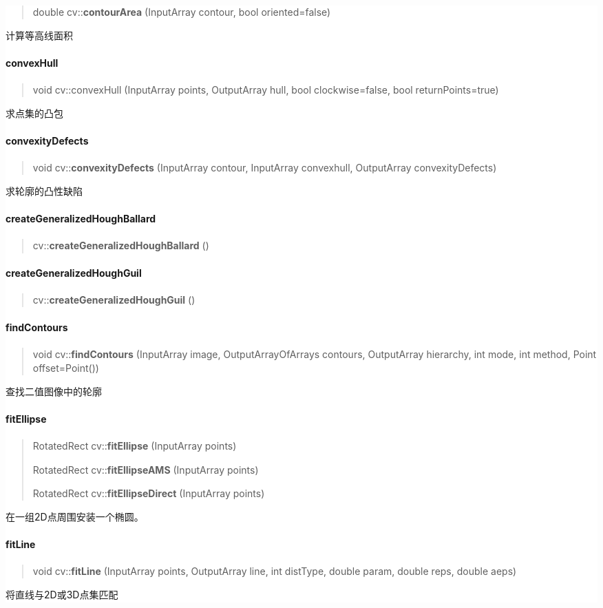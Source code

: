 > double  cv::**contourArea** (InputArray contour, bool oriented=false) 

计算等高线面积



#### convexHull 

> void  cv::convexHull (InputArray points, OutputArray hull, bool clockwise=false, bool returnPoints=true) 

求点集的凸包



#### convexityDefects 

> void  cv::**convexityDefects** (InputArray contour, InputArray convexhull, OutputArray convexityDefects) 

求轮廓的凸性缺陷



#### createGeneralizedHoughBallard 

> cv::**createGeneralizedHoughBallard** ()



#### createGeneralizedHoughGuil 

> cv::**createGeneralizedHoughGuil** ()



#### findContours 

> void  cv::**findContours** (InputArray image, OutputArrayOfArrays contours, OutputArray hierarchy, int mode, int method, Point offset=Point()) 

查找二值图像中的轮廓



#### fitEllipse 

> RotatedRect  cv::**fitEllipse** (InputArray points) 
>
> RotatedRect  cv::**fitEllipseAMS** (InputArray points) 
>
> RotatedRect  cv::**fitEllipseDirect** (InputArray points) 

在一组2D点周围安装一个椭圆。



#### fitLine

> void  cv::**fitLine** (InputArray points, OutputArray line, int distType, double param, double reps, double aeps) 

将直线与2D或3D点集匹配
